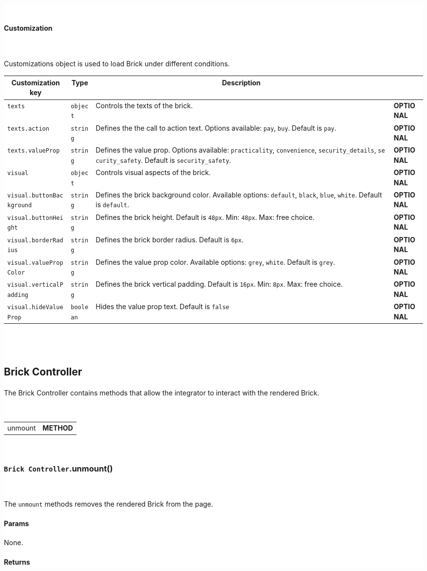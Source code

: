 <br />

#### Customization

<br />

Customizations object is used to load Brick under different conditions.

| Customization key         | Type      | Description                                                                                                                                    |              |
| ------------------------- | --------- | ---------------------------------------------------------------------------------------------------------------------------------------------- | ------------ |
| `texts`                   | `object`  | Controls the texts of the brick.                                                                                                               | **OPTIONAL** |
| `texts.action`            | `string`  | Defines the the call to action text. Options available: `pay`, `buy`. Default is `pay`.                                                        | **OPTIONAL** |
| `texts.valueProp`         | `string`  | Defines the value prop. Options available: `practicality`, `convenience`, `security_details`, `security_safety`. Default is `security_safety`. | **OPTIONAL** |
| `visual`                  | `object`  | Controls visual aspects of the brick.                                                                                                          | **OPTIONAL** |
| `visual.buttonBackground` | `string`  | Defines the brick background color. Available options: `default`, `black`, `blue`, `white`. Default is `default`.                              | **OPTIONAL** |
| `visual.buttonHeight`     | `string`  | Defines the brick height. Default is `48px`. Min: `48px`. Max: free choice.                                                                    | **OPTIONAL** |
| `visual.borderRadius`     | `string`  | Defines the brick border radius. Default is `6px`.                                                                                             | **OPTIONAL** |
| `visual.valuePropColor`   | `string`  | Defines the value prop color. Available options: `grey`, `white`. Default is `grey`.                                                           | **OPTIONAL** |
| `visual.verticalPadding`  | `string`  | Defines the brick vertical padding. Default is `16px`. Min: `8px`. Max: free choice.                                                           | **OPTIONAL** |
| `visual.hideValueProp`    | `boolean` | Hides the value prop text. Default is `false`                                                                                                  | **OPTIONAL** |

<br />

<br />

## Brick Controller

The Brick Controller contains methods that allow the integrator to interact with the rendered Brick.

<br />

|         |            |
| ------- | ---------- |
| unmount | **METHOD** |

<br />

### `Brick Controller`.unmount()

<br />

The `unmount` methods removes the rendered Brick from the page.

#### Params

None.

#### Returns
